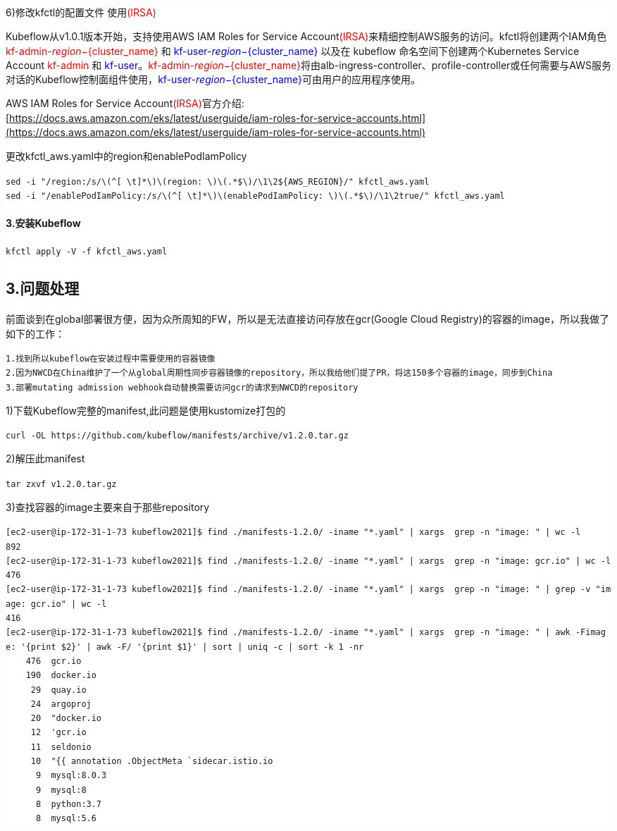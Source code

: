 6)修改kfctl的配置文件 
使用<font color=red>(IRSA)</font>  

Kubeflow从v1.0.1版本开始，支持使用AWS IAM Roles for Service Account<font color=red>(IRSA)</font>来精细控制AWS服务的访问。kfctl将创建两个IAM角色 <font color=red>kf-admin-${region}-${cluster_name}</font> 和 <font color=blue>kf-user-${region}-${cluster_name}</font> 以及在 kubeflow 命名空间下创建两个Kubernetes Service Account <font color=red>kf-admin</font> 和 <font color=blue>kf-user</font>。<font color=red>kf-admin-${region}-${cluster_name}</font>将由alb-ingress-controller、profile-controller或任何需要与AWS服务对话的Kubeflow控制面组件使用，<font color=blue>kf-user-${region}-${cluster_name}</font>可由用户的应用程序使用。

AWS IAM Roles for Service Account<font color=red>(IRSA)</font>官方介绍:  
[https://docs.aws.amazon.com/eks/latest/userguide/iam-roles-for-service-accounts.html](https://docs.aws.amazon.com/eks/latest/userguide/iam-roles-for-service-accounts.html)

更改kfctl_aws.yaml中的region和enablePodIamPolicy
```
sed -i "/region:/s/\(^[ \t]*\)\(region: \)\(.*$\)/\1\2${AWS_REGION}/" kfctl_aws.yaml
sed -i "/enablePodIamPolicy:/s/\(^[ \t]*\)\(enablePodIamPolicy: \)\(.*$\)/\1\2true/" kfctl_aws.yaml 
```

#### 3.安装Kubeflow
```
kfctl apply -V -f kfctl_aws.yaml
```

## 3.问题处理
前面谈到在global部署很方便，因为众所周知的FW，所以是无法直接访问存放在gcr(Google Cloud Registry)的容器的image，所以我做了如下的工作：
```
1.找到所以kubeflow在安装过程中需要使用的容器镜像
2.因为NWCD在China维护了一个从global周期性同步容器镜像的repository，所以我给他们提了PR，将这150多个容器的image，同步到China
3.部署mutating admission webhook自动替换需要访问gcr的请求到NWCD的repository
```
1)下载Kubeflow完整的manifest,此问题是使用kustomize打包的
```
curl -OL https://github.com/kubeflow/manifests/archive/v1.2.0.tar.gz
```
2)解压此manifest
```
tar zxvf v1.2.0.tar.gz
```
3)查找容器的image主要来自于那些repository
```
[ec2-user@ip-172-31-1-73 kubeflow2021]$ find ./manifests-1.2.0/ -iname "*.yaml" | xargs  grep -n "image: " | wc -l
892
[ec2-user@ip-172-31-1-73 kubeflow2021]$ find ./manifests-1.2.0/ -iname "*.yaml" | xargs  grep -n "image: gcr.io" | wc -l
476
[ec2-user@ip-172-31-1-73 kubeflow2021]$ find ./manifests-1.2.0/ -iname "*.yaml" | xargs  grep -n "image: " | grep -v "image: gcr.io" | wc -l
416
[ec2-user@ip-172-31-1-73 kubeflow2021]$ find ./manifests-1.2.0/ -iname "*.yaml" | xargs  grep -n "image: " | awk -Fimage: '{print $2}' | awk -F/ '{print $1}' | sort | uniq -c | sort -k 1 -nr
    476  gcr.io
    190  docker.io
     29  quay.io
     24  argoproj
     20  "docker.io
     12  'gcr.io
     11  seldonio
     10  "{{ annotation .ObjectMeta `sidecar.istio.io
      9  mysql:8.0.3
      9  mysql:8
      8  python:3.7
      8  mysql:5.6
```